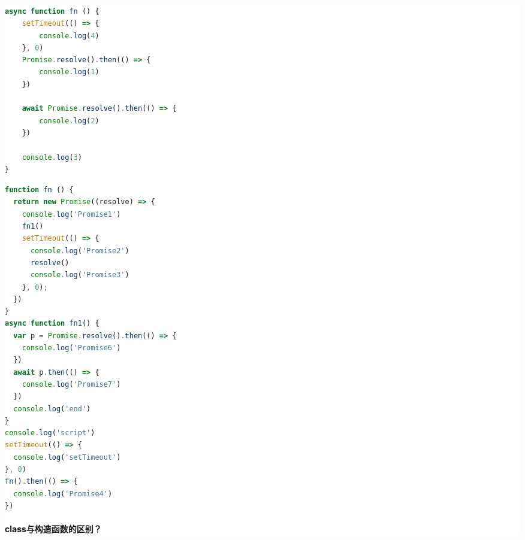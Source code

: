 ```js
async function fn () {
    setTimeout(() => {
        console.log(4)
    }, 0)
    Promise.resolve().then(() => {
        console.log(1)
    })

    await Promise.resolve().then(() => {
        console.log(2)
    })

    console.log(3)
}
```

```js
function fn () {
  return new Promise((resolve) => {
    console.log('Promise1')
    fn1()
    setTimeout(() => {
      console.log('Promise2')
      resolve()
      console.log('Promise3')
    }, 0);
  })
}
async function fn1() {
  var p = Promise.resolve().then(() => {
    console.log('Promise6')
  })
  await p.then(() => {
    console.log('Promise7')
  })
  console.log('end')
}
console.log('script')
setTimeout(() => {
  console.log('setTimeout')
}, 0)
fn().then(() => {
  console.log('Promise4')
})
```

#### class与构造函数的区别？